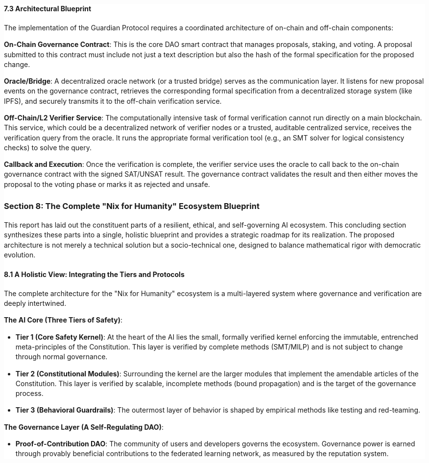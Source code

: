 #### 7.3 Architectural Blueprint

The implementation of the Guardian Protocol requires a coordinated architecture of on-chain and off-chain components:

**On-Chain Governance Contract**: This is the core DAO smart contract that manages proposals, staking, and voting. A proposal submitted to this contract must include not just a text description but also the hash of the formal specification for the proposed change.

**Oracle/Bridge**: A decentralized oracle network (or a trusted bridge) serves as the communication layer. It listens for new proposal events on the governance contract, retrieves the corresponding formal specification from a decentralized storage system (like IPFS), and securely transmits it to the off-chain verification service.

**Off-Chain/L2 Verifier Service**: The computationally intensive task of formal verification cannot run directly on a main blockchain. This service, which could be a decentralized network of verifier nodes or a trusted, auditable centralized service, receives the verification query from the oracle. It runs the appropriate formal verification tool (e.g., an SMT solver for logical consistency checks) to solve the query.

**Callback and Execution**: Once the verification is complete, the verifier service uses the oracle to call back to the on-chain governance contract with the signed SAT/UNSAT result. The governance contract validates the result and then either moves the proposal to the voting phase or marks it as rejected and unsafe.

### Section 8: The Complete "Nix for Humanity" Ecosystem Blueprint

This report has laid out the constituent parts of a resilient, ethical, and self-governing AI ecosystem. This concluding section synthesizes these parts into a single, holistic blueprint and provides a strategic roadmap for its realization. The proposed architecture is not merely a technical solution but a socio-technical one, designed to balance mathematical rigor with democratic evolution.

#### 8.1 A Holistic View: Integrating the Tiers and Protocols

The complete architecture for the "Nix for Humanity" ecosystem is a multi-layered system where governance and verification are deeply intertwined.

**The AI Core (Three Tiers of Safety)**:

- **Tier 1 (Core Safety Kernel)**: At the heart of the AI lies the small, formally verified kernel enforcing the immutable, entrenched meta-principles of the Constitution. This layer is verified by complete methods (SMT/MILP) and is not subject to change through normal governance.

- **Tier 2 (Constitutional Modules)**: Surrounding the kernel are the larger modules that implement the amendable articles of the Constitution. This layer is verified by scalable, incomplete methods (bound propagation) and is the target of the governance process.

- **Tier 3 (Behavioral Guardrails)**: The outermost layer of behavior is shaped by empirical methods like testing and red-teaming.

**The Governance Layer (A Self-Regulating DAO)**:

- **Proof-of-Contribution DAO**: The community of users and developers governs the ecosystem. Governance power is earned through provably beneficial contributions to the federated learning network, as measured by the reputation system.
